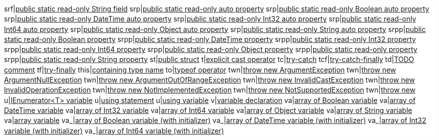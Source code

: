 srf|[public static read\-only String field](_AutoGenerated/PublicStaticStringReadOnlyField.snippet)
srp|[public static read\-only auto property](_AutoGenerated/PublicStaticReadOnlyAutoProperty.snippet)
srp|[public static read\-only Boolean auto property](_AutoGenerated/PublicStaticBooleanReadOnlyAutoProperty.snippet)
srp|[public static read\-only DateTime auto property](_AutoGenerated/PublicStaticDateTimeReadOnlyAutoProperty.snippet)
srp|[public static read\-only Int32 auto property](_AutoGenerated/PublicStaticInt32ReadOnlyAutoProperty.snippet)
srp|[public static read\-only Int64 auto property](_AutoGenerated/PublicStaticInt64ReadOnlyAutoProperty.snippet)
srp|[public static read\-only Object auto property](_AutoGenerated/PublicStaticObjectReadOnlyAutoProperty.snippet)
srp|[public static read\-only String auto property](_AutoGenerated/PublicStaticStringReadOnlyAutoProperty.snippet)
srpp|[public static read\-only Boolean property](_AutoGenerated/PublicStaticBooleanReadOnlyProperty.snippet)
srpp|[public static read\-only DateTime property](_AutoGenerated/PublicStaticDateTimeReadOnlyProperty.snippet)
srpp|[public static read\-only Int32 property](_AutoGenerated/PublicStaticInt32ReadOnlyProperty.snippet)
srpp|[public static read\-only Int64 property](_AutoGenerated/PublicStaticInt64ReadOnlyProperty.snippet)
srpp|[public static read\-only Object property](_AutoGenerated/PublicStaticObjectReadOnlyProperty.snippet)
srpp|[public static read\-only property](_AutoGenerated/PublicStaticReadOnlyProperty.snippet)
srpp|[public static read\-only String property](_AutoGenerated/PublicStaticStringReadOnlyProperty.snippet)
st|[public struct](_AutoGenerated/PublicStruct.snippet)
t|[explicit cast operator](ExplicitCastOperator.snippet)
tc|[try\-catch](TryCatch.snippet)
tcf|[try\-catch\-finally](TryCatchFinally.snippet)
td|[TODO comment](TodoComment.snippet)
tf|[try\-finally](TryFinally.snippet)
this|[containing type name](ContainingTypeName.snippet)
to|[typeof operator](TypeOfOperator.snippet)
twn|[throw new ArgumentException](ThrowNewArgumentException.snippet)
twn|[throw new ArgumentNullException](ThrowNewArgumentNullException.snippet)
twn|[throw new ArgumentOutOfRangeException](ThrowNewArgumentOutOfRangeException.snippet)
twn|[throw new InvalidCastException](ThrowNewInvalidCastException.snippet)
twn|[throw new InvalidOperationException](ThrowNewInvalidOperationException.snippet)
twn|[throw new NotImplementedException](ThrowNewNotImplementedException.snippet)
twn|[throw new NotSupportedException](ThrowNewNotSupportedException.snippet)
twn|[throw new](ThrowNew.snippet)
u|[IEnumerator\<T\> variable](IEnumeratorOfTVariable.snippet)
u|[using statement](Using.snippet)
u|[using variable](UsingVariable.snippet)
v|[variable declaration](Variable.snippet)
va|[array of Boolean variable](_AutoGenerated/ArrayOfBooleanVariable.snippet)
va|[array of DateTime variable](_AutoGenerated/ArrayOfDateTimeVariable.snippet)
va|[array of Int32 variable](_AutoGenerated/ArrayOfInt32Variable.snippet)
va|[array of Int64 variable](_AutoGenerated/ArrayOfInt64Variable.snippet)
va|[array of Object variable](_AutoGenerated/ArrayOfObjectVariable.snippet)
va|[array of String variable](_AutoGenerated/ArrayOfStringVariable.snippet)
va|[array variable](_AutoGenerated/ArrayOfTVariable.snippet)
va\_|[array of Boolean variable \(with initializer\)](_AutoGenerated/ArrayOfBooleanVariableWithInitializer.snippet)
va\_|[array of DateTime variable \(with initializer\)](_AutoGenerated/ArrayOfDateTimeVariableWithInitializer.snippet)
va\_|[array of Int32 variable \(with initializer\)](_AutoGenerated/ArrayOfInt32VariableWithInitializer.snippet)
va\_|[array of Int64 variable \(with initializer\)](_AutoGenerated/ArrayOfInt64VariableWithInitializer.snippet)